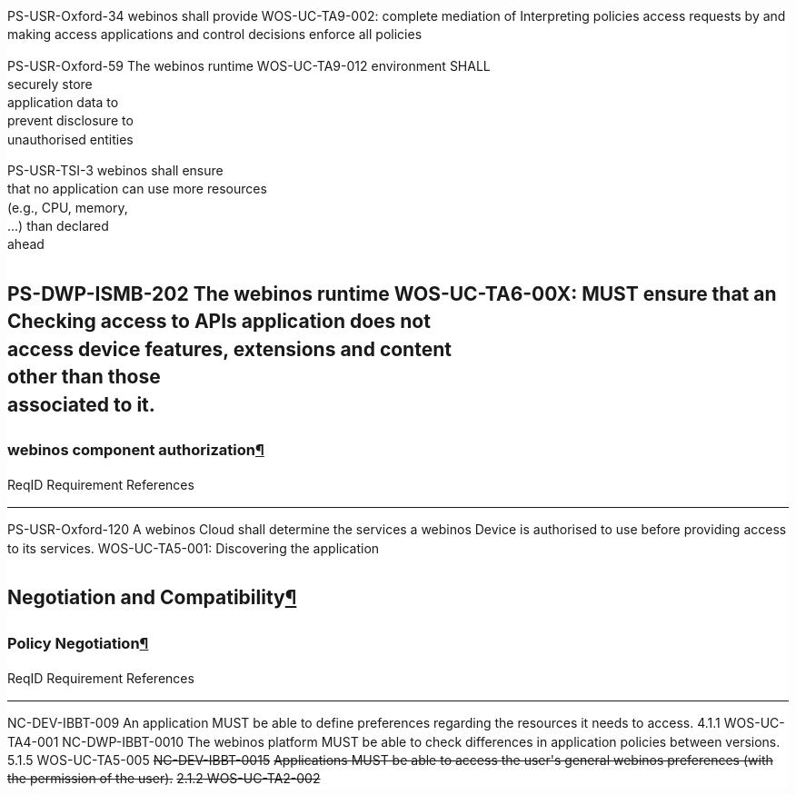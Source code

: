   PS-USR-Oxford-34        webinos shall provide   WOS-UC-TA9-002:
                          complete mediation of   Interpreting policies
                          access requests by      and making access
                          applications and        control decisions
                          enforce all policies    

  PS-USR-Oxford-59        The webinos runtime     WOS-UC-TA9-012
                          environment SHALL       
                          securely store          
                          application data to     
                          prevent disclosure to   
                          unauthorised entities   

  PS-USR-TSI-3            webinos shall ensure    
                          that no application can 
                          use more resources      
                          (e.g., CPU, memory,     
                          ...) than declared      
                          ahead                   

  PS-DWP-ISMB-202         The webinos runtime     WOS-UC-TA6-00X:
                          MUST ensure that an     Checking access to APIs
                          application does not    
                          access device features, 
                          extensions and content  
                          other than those        
                          associated to it.       
  -----------------------------------------------------------------------

### webinos component authorization[¶](#webinos-component-authorization)

  ReqID               Requirement                                                                                                                   References
  ------------------- ----------------------------------------------------------------------------------------------------------------------------- ---------------------------------------------
  PS-USR-Oxford-120   A webinos Cloud shall determine the services a webinos Device is authorised to use before providing access to its services.   WOS-UC-TA5-001: Discovering the application

Negotiation and Compatibility[¶](#Negotiation-and-Compatibility)
----------------------------------------------------------------

### Policy Negotiation[¶](#Policy-Negotiation)

  ReqID                  Requirement                                                                                                         References
  ---------------------- ------------------------------------------------------------------------------------------------------------------- --------------------------
  NC-DEV-IBBT-009        An application MUST be able to define preferences regarding the resources it needs to access.                       4.1.1 WOS-UC-TA4-001
  NC-DWP-IBBT-0010       The webinos platform MUST be able to check differences in application policies between versions.                    5.1.5 WOS-UC-TA5-005
  ~~NC-DEV-IBBT-0015~~   ~~Applications MUST be able to access the user's general webinos preferences (with the permission of the user).~~   ~~2.1.2 WOS-UC-TA2-002~~
